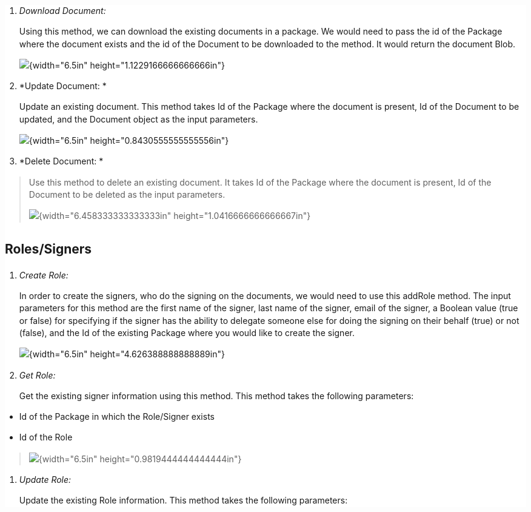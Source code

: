 1.  *Download Document:*

    Using this method, we can download the existing documents in
    a package. We would need to pass the id of the Package where the
    document exists and the id of the Document to be downloaded to
    the method. It would return the document Blob.

    ![](media/image12.png){width="6.5in" height="1.1229166666666666in"}

2.  *Update Document: *

    Update an existing document. This method takes Id of the Package
    where the document is present, Id of the Document to be updated, and
    the Document object as the input parameters.

    ![](media/image13.png){width="6.5in" height="0.8430555555555556in"}

3.  *Delete Document: *

> Use this method to delete an existing document. It takes Id of the
> Package where the document is present, Id of the Document to be
> deleted as the input parameters.
>
> ![](media/image14.png){width="6.458333333333333in"
> height="1.0416666666666667in"}

**Roles/Signers**
-----------------

1.  *Create Role:*

    In order to create the signers, who do the signing on the documents,
    we would need to use this addRole method. The input parameters for
    this method are the first name of the signer, last name of the
    signer, email of the signer, a Boolean value (true or false) for
    specifying if the signer has the ability to delegate someone else
    for doing the signing on their behalf (true) or not (false), and the
    Id of the existing Package where you would like to create
    the signer.

    ![](media/image15.png){width="6.5in" height="4.626388888888889in"}

2.  *Get Role:*

    Get the existing signer information using this method. This method
    takes the following parameters:

-   Id of the Package in which the Role/Signer exists

-   Id of the Role

> ![](media/image16.png){width="6.5in" height="0.9819444444444444in"}

1.  *Update Role:*

    Update the existing Role information. This method takes the
    following parameters:
